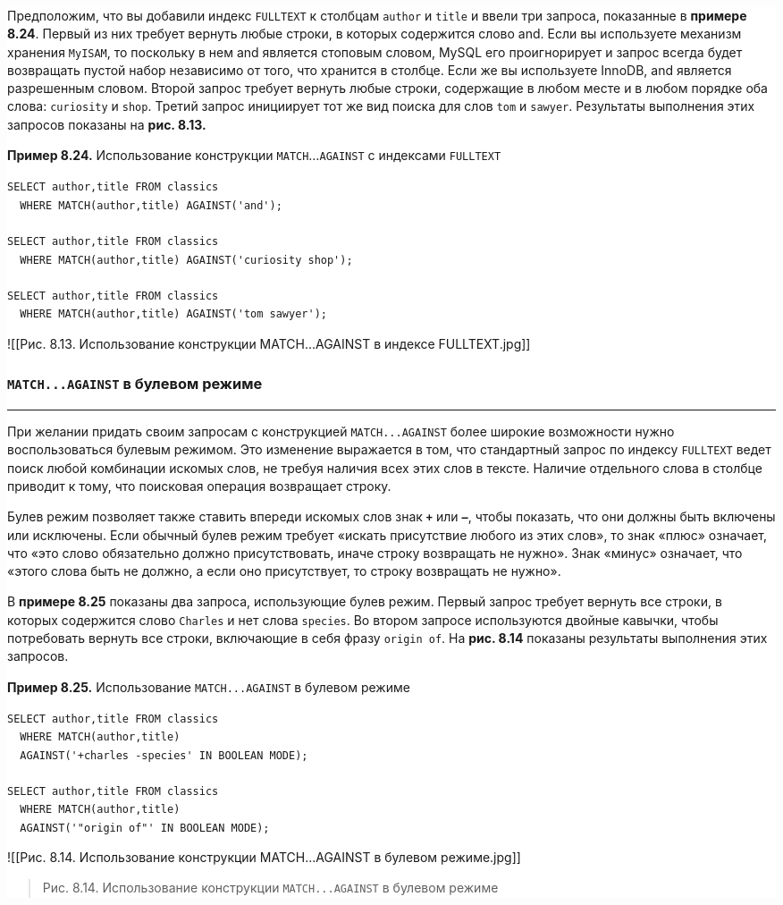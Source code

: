 Предположим, что вы добавили индекс `FULLTEXT` к столбцам `author` и `title` и ввели три запроса, показанные в **примере 8.24**. Первый из них требует вернуть любые строки, в которых содержится слово and. Если вы используете механизм хранения `MyISAM`, то поскольку в нем and является стоповым словом, MySQL его проигнорирует и запрос всегда будет возвращать пустой набор независимо от того, что хранится в столбце. Если же вы используете InnoDB, and является разрешенным словом. Второй запрос требует вернуть любые строки, содержащие в любом месте и в любом порядке оба слова: `curiosity` и `shop`. Третий запрос инициирует тот же вид поиска для слов `tom` и `sawyer`. Результаты выполнения этих запросов показаны на **рис. 8.13.**

**Пример 8.24.** Использование конструкции `MATCH`…`AGAINST` с индексами `FULLTEXT`
```mysql
SELECT author,title FROM classics
  WHERE MATCH(author,title) AGAINST('and');

SELECT author,title FROM classics
  WHERE MATCH(author,title) AGAINST('curiosity shop');

SELECT author,title FROM classics
  WHERE MATCH(author,title) AGAINST('tom sawyer');
```
![[Рис. 8.13. Использование конструкции MATCH...AGAINST в индексе FULLTEXT.jpg]]


### `MATCH...AGAINST` в булевом режиме
---

При желании придать своим запросам с конструкцией `MATCH...AGAINST` более широкие возможности нужно воспользоваться булевым режимом. Это изменение выражается в том, что стандартный запрос по индексу `FULLTEXT` ведет поиск любой комбинации искомых слов, не требуя наличия всех этих слов в тексте. Наличие отдельного слова в столбце приводит к тому, что поисковая операция возвращает строку.

Булев режим позволяет также ставить впереди искомых слов знак **`+`** или **`–`**, чтобы показать, что они должны быть включены или исключены. Если обычный булев режим требует «искать присутствие любого из этих слов», то знак «плюс» означает, что «это слово обязательно должно присутствовать, иначе строку возвращать не нужно». Знак «минус» означает, что «этого слова быть не должно, а если оно присутствует, то строку возвращать не нужно».

В **примере 8.25** показаны два запроса, использующие булев режим. Первый запрос требует вернуть все строки, в которых содержится слово `Charles` и нет слова `species`. Во втором запросе используются двойные кавычки, чтобы потребовать вернуть все строки, включающие в себя фразу `origin of`. На **рис. 8.14** показаны результаты выполнения этих запросов.

**Пример 8.25.** Использование `MATCH...AGAINST` в булевом режиме
```mysql
SELECT author,title FROM classics
  WHERE MATCH(author,title)
  AGAINST('+charles -species' IN BOOLEAN MODE);

SELECT author,title FROM classics
  WHERE MATCH(author,title)
  AGAINST('"origin of"' IN BOOLEAN MODE);
```
![[Рис. 8.14. Использование конструкции MATCH...AGAINST в булевом режиме.jpg]]
> Рис. 8.14. Использование конструкции `MATCH...AGAINST` в булевом режиме
